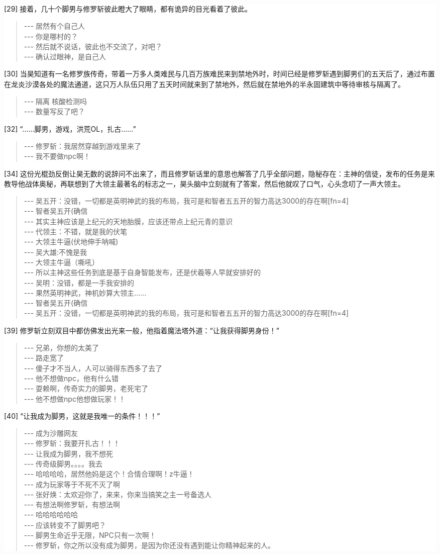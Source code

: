 [29] 接着，几十个脚男与修罗斩彼此瞪大了眼睛，都有诡异的目光看着了彼此。
>--- 居然有个自己人<br>
>--- 你是哪村的？<br>
>--- 然后就不说话，彼此也不交流了，对吧？<br>
>--- 确认过眼神，是自己人<br>

[30] 当昊知道有一名修罗族传奇，带着一万多人类难民与几百万族难民来到禁地外时，时间已经是修罗斩遇到脚男们的五天后了，通过布置在龙炎沙漠各处的魔法通道，这只万人队伍只用了五天时间就来到了禁地外，然后就在禁地外的半永固建筑中等待审核与隔离了。
>--- 隔离  核酸检测吗<br>
>--- 数量写反了吧？<br>

[32] “……脚男，游戏，洪荒OL，扎古……”
>--- 修罗斩：我居然穿越到游戏里来了<br>
>--- 我不要做npc啊！<br>

[34] 这份光棍劲反倒让昊无数的说辞问不出来了，而且修罗斩话里的意思也解答了几乎全部问题，隐秘存在：主神的信徒，发布的任务是来教导他战体奥秘，再联想到了大领主最著名的标志之一，昊头脑中立刻就有了答案，然后他就叹了口气，心头念叨了一声大领主。
>--- 吴五开：没错，一切都是英明神武的我的布局，我可是和智者五五开的智力高达3000的存在啊[fn=4]<br>
>--- 智者吴五开(确信<br>
>--- 其实主神应该是上纪元的天地胎膜，应该还带点上纪元青的意识<br>
>--- 代领主：不错，就是我的伏笔<br>
>--- 大领主牛逼(伏地伸手呐喊)<br>
>--- 吴大雄:不愧是我<br>
>--- 大领主牛逼（嘶吼）<br>
>--- 所以主神这些任务到底是基于自身智能发布，还是伏羲等人早就安排好的<br>
>--- 吴明：没错，都是一手我安排的<br>
>--- 果然英明神武，神机妙算大领主……<br>
>--- 智者吴五开(确信<br>
>--- 吴五开：没错，一切都是英明神武的我的布局，我可是和智者五五开的智力高达3000的存在啊[fn=4]<br>

[39] 修罗斩立刻双目中都仿佛发出光来一般，他指着魔法塔外道：“让我获得脚男身份！”
>--- 兄弟，你想的太美了<br>
>--- 路走宽了<br>
>--- 傻子才不当人，人可以骑得东西多了去了<br>
>--- 他不想做npc，他有什么错<br>
>--- 耍赖啊，传奇实力的脚男，老死宅了<br>
>--- 他不想做npc他想做玩家！！<br>

[40] “让我成为脚男，这就是我唯一的条件！！！”
>--- 成为沙雕网友<br>
>--- 修罗斩：我要开扎古！！！<br>
>--- 让我成为脚男，我不想死<br>
>--- 传奇级脚男。。。。我去<br>
>--- 哈哈哈哈，居然他妈是这个！合情合理啊！z牛逼！<br>
>--- 成为玩家等于不死不灭了啊<br>
>--- 张好焕：太欢迎你了，来来，你来当搞笑之主一号备选人<br>
>--- 有想法啊修罗斩，有想法啊<br>
>--- 哈哈哈哈哈哈<br>
>--- 应该转变不了脚男吧？<br>
>--- 脚男生命近乎无限，NPC只有一次啊！<br>
>--- 修罗斩，你之所以没有成为脚男，是因为你还没有遇到能让你精神起来的人。<br>

